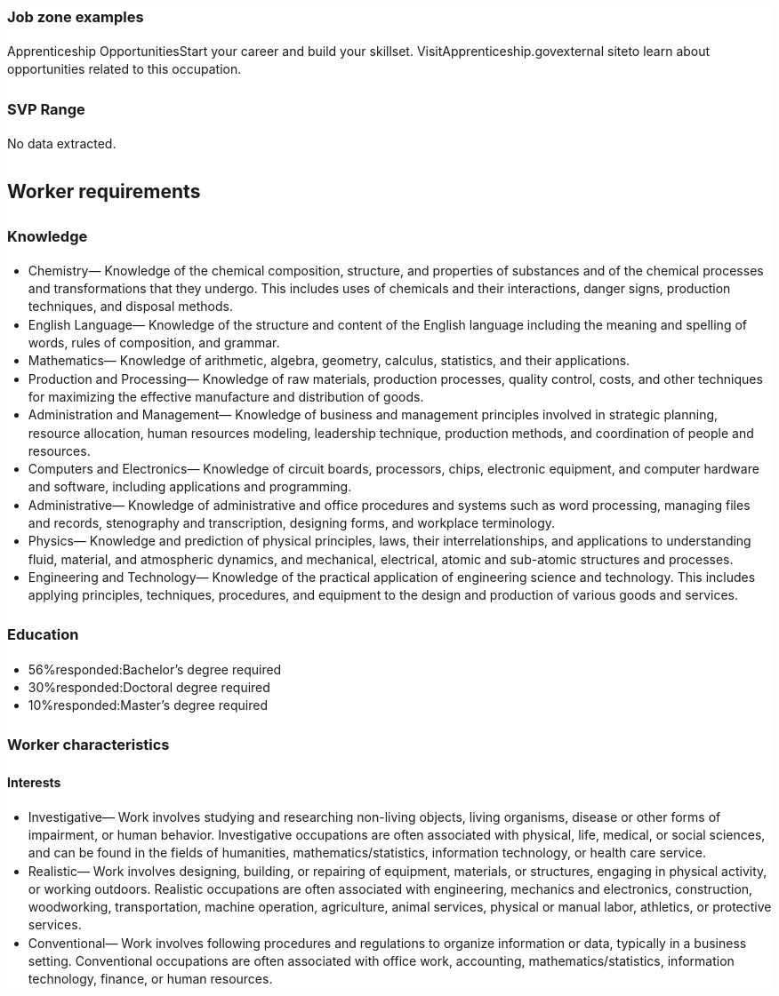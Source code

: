### Job zone examples
Apprenticeship OpportunitiesStart your career and build your skillset. VisitApprenticeship.govexternal siteto learn about opportunities related to this occupation.

### SVP Range
No data extracted.

## Worker requirements
### Knowledge
- Chemistry— Knowledge of the chemical composition, structure, and properties of substances and of the chemical processes and transformations that they undergo. This includes uses of chemicals and their interactions, danger signs, production techniques, and disposal methods.
- English Language— Knowledge of the structure and content of the English language including the meaning and spelling of words, rules of composition, and grammar.
- Mathematics— Knowledge of arithmetic, algebra, geometry, calculus, statistics, and their applications.
- Production and Processing— Knowledge of raw materials, production processes, quality control, costs, and other techniques for maximizing the effective manufacture and distribution of goods.
- Administration and Management— Knowledge of business and management principles involved in strategic planning, resource allocation, human resources modeling, leadership technique, production methods, and coordination of people and resources.
- Computers and Electronics— Knowledge of circuit boards, processors, chips, electronic equipment, and computer hardware and software, including applications and programming.
- Administrative— Knowledge of administrative and office procedures and systems such as word processing, managing files and records, stenography and transcription, designing forms, and workplace terminology.
- Physics— Knowledge and prediction of physical principles, laws, their interrelationships, and applications to understanding fluid, material, and atmospheric dynamics, and mechanical, electrical, atomic and sub-atomic structures and processes.
- Engineering and Technology— Knowledge of the practical application of engineering science and technology. This includes applying principles, techniques, procedures, and equipment to the design and production of various goods and services.

### Education
- 56%responded:Bachelor’s degree required
- 30%responded:Doctoral degree required
- 10%responded:Master’s degree required

### Worker characteristics
#### Interests
- Investigative— Work involves studying and researching non-living objects, living organisms, disease or other forms of impairment, or human behavior. Investigative occupations are often associated with physical, life, medical, or social sciences, and can be found in the fields of humanities, mathematics/statistics, information technology, or health care service.
- Realistic— Work involves designing, building, or repairing of equipment, materials, or structures, engaging in physical activity, or working outdoors. Realistic occupations are often associated with engineering, mechanics and electronics, construction, woodworking, transportation, machine operation, agriculture, animal services, physical or manual labor, athletics, or protective services.
- Conventional— Work involves following procedures and regulations to organize information or data, typically in a business setting. Conventional occupations are often associated with office work, accounting, mathematics/statistics, information technology, finance, or human resources.
